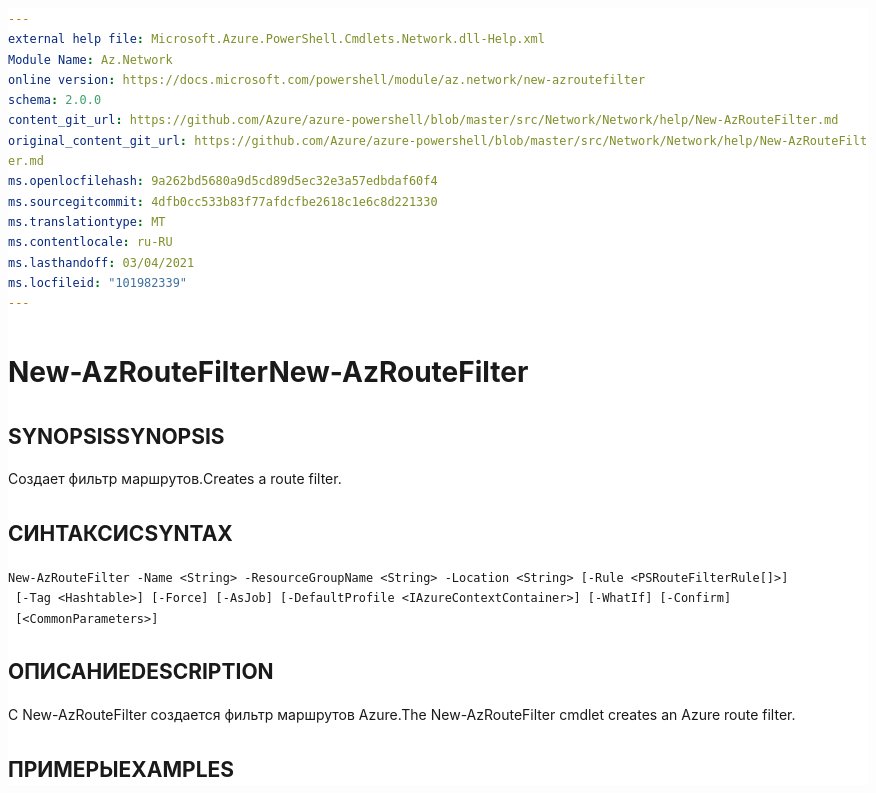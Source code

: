 ```yaml
---
external help file: Microsoft.Azure.PowerShell.Cmdlets.Network.dll-Help.xml
Module Name: Az.Network
online version: https://docs.microsoft.com/powershell/module/az.network/new-azroutefilter
schema: 2.0.0
content_git_url: https://github.com/Azure/azure-powershell/blob/master/src/Network/Network/help/New-AzRouteFilter.md
original_content_git_url: https://github.com/Azure/azure-powershell/blob/master/src/Network/Network/help/New-AzRouteFilter.md
ms.openlocfilehash: 9a262bd5680a9d5cd89d5ec32e3a57edbdaf60f4
ms.sourcegitcommit: 4dfb0cc533b83f77afdcfbe2618c1e6c8d221330
ms.translationtype: MT
ms.contentlocale: ru-RU
ms.lasthandoff: 03/04/2021
ms.locfileid: "101982339"
---
```

# <span data-ttu-id="46064-101">New-AzRouteFilter</span><span class="sxs-lookup"><span data-stu-id="46064-101">New-AzRouteFilter</span></span>

## <span data-ttu-id="46064-102">SYNOPSIS</span><span class="sxs-lookup"><span data-stu-id="46064-102">SYNOPSIS</span></span>
<span data-ttu-id="46064-103">Создает фильтр маршрутов.</span><span class="sxs-lookup"><span data-stu-id="46064-103">Creates a route filter.</span></span>

## <span data-ttu-id="46064-104">СИНТАКСИС</span><span class="sxs-lookup"><span data-stu-id="46064-104">SYNTAX</span></span>

```
New-AzRouteFilter -Name <String> -ResourceGroupName <String> -Location <String> [-Rule <PSRouteFilterRule[]>]
 [-Tag <Hashtable>] [-Force] [-AsJob] [-DefaultProfile <IAzureContextContainer>] [-WhatIf] [-Confirm]
 [<CommonParameters>]
```

## <span data-ttu-id="46064-105">ОПИСАНИЕ</span><span class="sxs-lookup"><span data-stu-id="46064-105">DESCRIPTION</span></span>
<span data-ttu-id="46064-106">С New-AzRouteFilter создается фильтр маршрутов Azure.</span><span class="sxs-lookup"><span data-stu-id="46064-106">The New-AzRouteFilter cmdlet creates an Azure route filter.</span></span>

## <span data-ttu-id="46064-107">ПРИМЕРЫ</span><span class="sxs-lookup"><span data-stu-id="46064-107">EXAMPLES</span></span>
